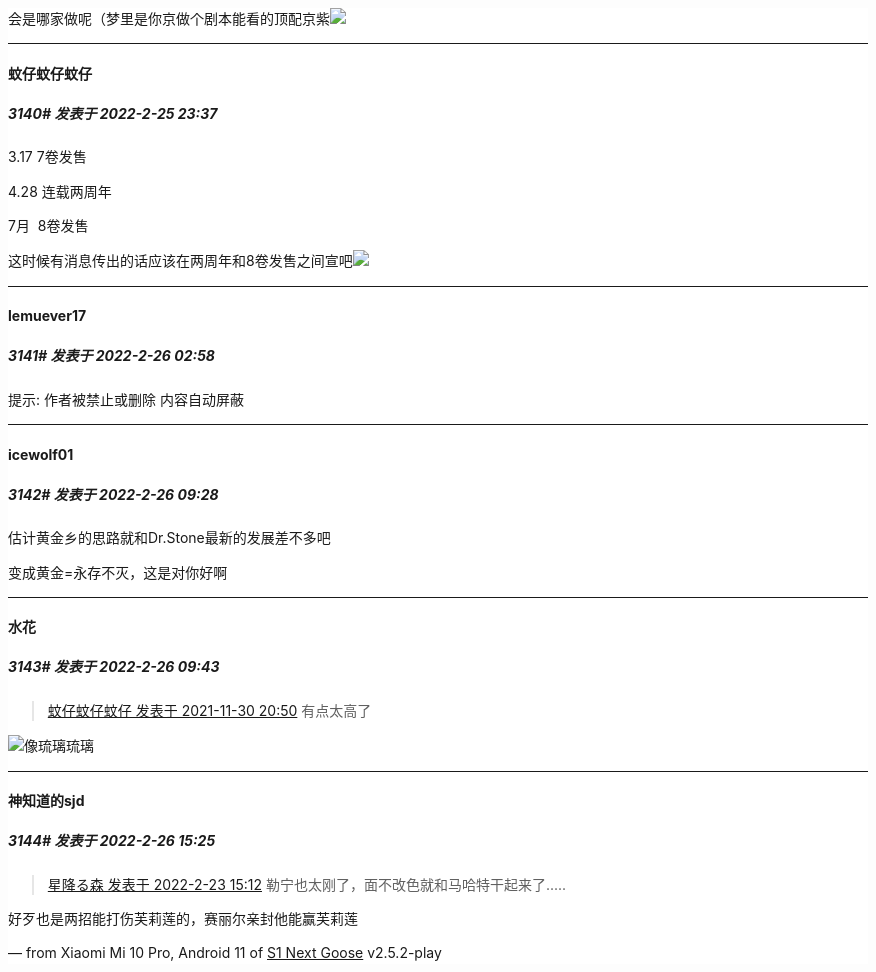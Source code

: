 会是哪家做呢（梦里是你京做个剧本能看的顶配京紫<img src="https://static.saraba1st.com/image/smiley/face2017/067.png" referrerpolicy="no-referrer">

*****

####  蚊仔蚊仔蚊仔  
##### 3140#       发表于 2022-2-25 23:37

3.17 7卷发售

4.28 连载两周年

7月  8卷发售

这时候有消息传出的话应该在两周年和8卷发售之间宣吧<img src="https://static.saraba1st.com/image/smiley/carton2017/354.png" referrerpolicy="no-referrer">

*****

####  lemuever17  
##### 3141#       发表于 2022-2-26 02:58

提示: 作者被禁止或删除 内容自动屏蔽

*****

####  icewolf01  
##### 3142#       发表于 2022-2-26 09:28

估计黄金乡的思路就和Dr.Stone最新的发展差不多吧

变成黄金=永存不灭，这是对你好啊

*****

####  水花  
##### 3143#       发表于 2022-2-26 09:43

<blockquote><a href="httphttps://bbs.saraba1st.com/2b/forum.php?mod=redirect&amp;goto=findpost&amp;pid=53762013&amp;ptid=1938312" target="_blank">蚊仔蚊仔蚊仔 发表于 2021-11-30 20:50</a>
有点太高了</blockquote>
<img src="https://static.saraba1st.com/image/smiley/face2017/002.png" referrerpolicy="no-referrer">像琉璃琉璃

*****

####  神知道的sjd  
##### 3144#       发表于 2022-2-26 15:25

<blockquote><a href="httphttps://bbs.saraba1st.com/2b/forum.php?mod=redirect&amp;goto=findpost&amp;pid=54804247&amp;ptid=1938312" target="_blank">星降る森 发表于 2022-2-23 15:12</a>
勒宁也太刚了，面不改色就和马哈特干起来了.....</blockquote>
好歹也是两招能打伤芙莉莲的，赛丽尔亲封他能赢芙莉莲

— from Xiaomi Mi 10 Pro, Android 11 of [S1 Next Goose](https://pan.baidu.com/s/1mi43uRm) v2.5.2-play
